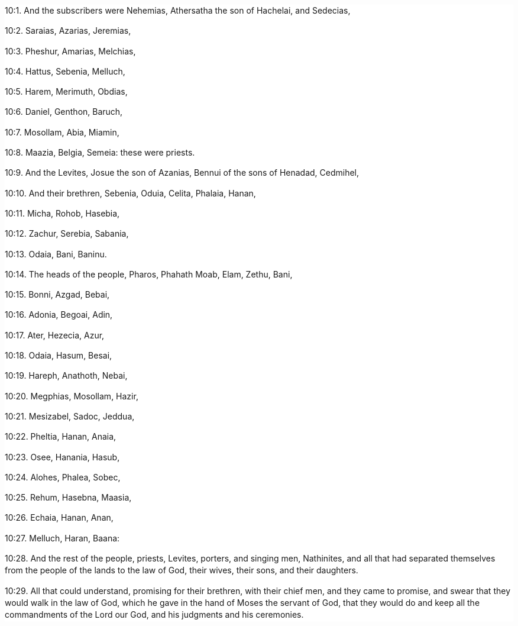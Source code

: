 10:1. And the subscribers were Nehemias, Athersatha the son of
Hachelai, and Sedecias,

10:2. Saraias, Azarias, Jeremias,

10:3. Pheshur, Amarias, Melchias,

10:4. Hattus, Sebenia, Melluch,

10:5. Harem, Merimuth, Obdias,

10:6. Daniel, Genthon, Baruch,

10:7. Mosollam, Abia, Miamin,

10:8. Maazia, Belgia, Semeia: these were priests.

10:9. And the Levites, Josue the son of Azanias, Bennui of the sons of
Henadad, Cedmihel,

10:10. And their brethren, Sebenia, Oduia, Celita, Phalaia, Hanan,

10:11. Micha, Rohob, Hasebia,

10:12. Zachur, Serebia, Sabania,

10:13. Odaia, Bani, Baninu.

10:14. The heads of the people, Pharos, Phahath Moab, Elam, Zethu,
Bani,

10:15. Bonni, Azgad, Bebai,

10:16. Adonia, Begoai, Adin,

10:17. Ater, Hezecia, Azur,

10:18. Odaia, Hasum, Besai,

10:19. Hareph, Anathoth, Nebai,

10:20. Megphias, Mosollam, Hazir,

10:21. Mesizabel, Sadoc, Jeddua,

10:22. Pheltia, Hanan, Anaia,

10:23. Osee, Hanania, Hasub,

10:24. Alohes, Phalea, Sobec,

10:25. Rehum, Hasebna, Maasia,

10:26. Echaia, Hanan, Anan,

10:27. Melluch, Haran, Baana:

10:28. And the rest of the people, priests, Levites, porters, and
singing men, Nathinites, and all that had separated themselves from the
people of the lands to the law of God, their wives, their sons, and
their daughters.

10:29. All that could understand, promising for their brethren, with
their chief men, and they came to promise, and swear that they would
walk in the law of God, which he gave in the hand of Moses the servant
of God, that they would do and keep all the commandments of the Lord
our God, and his judgments and his ceremonies.
